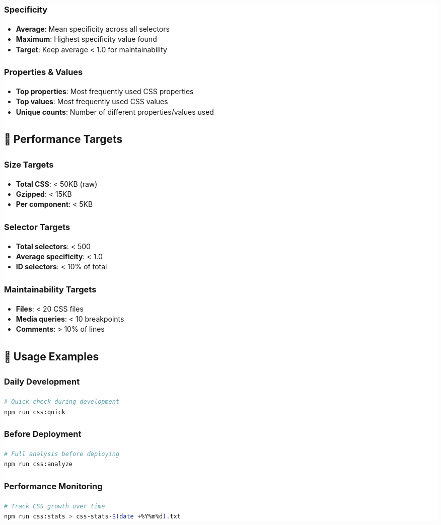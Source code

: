 ### Specificity

- **Average**: Mean specificity across all selectors
- **Maximum**: Highest specificity value found
- **Target**: Keep average < 1.0 for maintainability

### Properties & Values

- **Top properties**: Most frequently used CSS properties
- **Top values**: Most frequently used CSS values
- **Unique counts**: Number of different properties/values used

## 🎯 Performance Targets

### Size Targets

- **Total CSS**: < 50KB (raw)
- **Gzipped**: < 15KB
- **Per component**: < 5KB

### Selector Targets

- **Total selectors**: < 500
- **Average specificity**: < 1.0
- **ID selectors**: < 10% of total

### Maintainability Targets

- **Files**: < 20 CSS files
- **Media queries**: < 10 breakpoints
- **Comments**: > 10% of lines

## 🚀 Usage Examples

### Daily Development

```bash
# Quick check during development
npm run css:quick
```

### Before Deployment

```bash
# Full analysis before deploying
npm run css:analyze
```

### Performance Monitoring

```bash
# Track CSS growth over time
npm run css:stats > css-stats-$(date +%Y%m%d).txt
```

